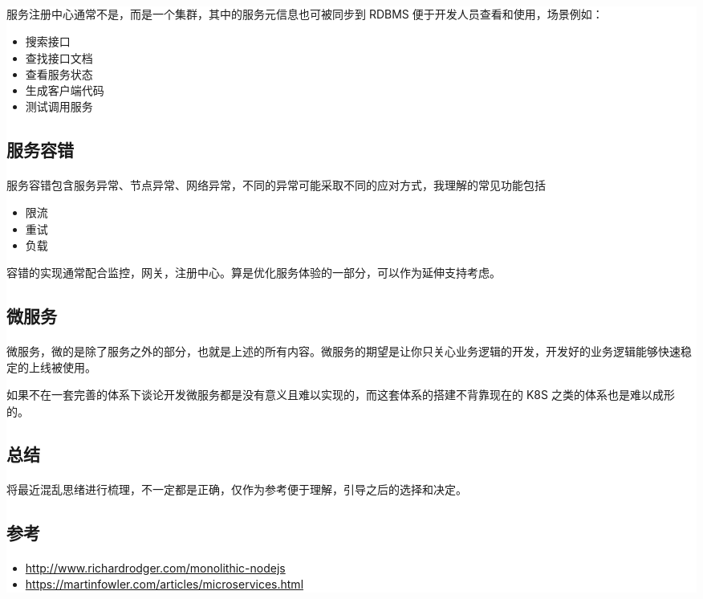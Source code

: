 服务注册中心通常不是，而是一个集群，其中的服务元信息也可被同步到 RDBMS 便于开发人员查看和使用，场景例如：

* 搜索接口
* 查找接口文档
* 查看服务状态
* 生成客户端代码
* 测试调用服务

## 服务容错
服务容错包含服务异常、节点异常、网络异常，不同的异常可能采取不同的应对方式，我理解的常见功能包括

* 限流
* 重试
* 负载

容错的实现通常配合监控，网关，注册中心。算是优化服务体验的一部分，可以作为延伸支持考虑。

## 微服务

微服务，微的是除了服务之外的部分，也就是上述的所有内容。微服务的期望是让你只关心业务逻辑的开发，开发好的业务逻辑能够快速稳定的上线被使用。

如果不在一套完善的体系下谈论开发微服务都是没有意义且难以实现的，而这套体系的搭建不背靠现在的 K8S 之类的体系也是难以成形的。

## 总结

将最近混乱思绪进行梳理，不一定都是正确，仅作为参考便于理解，引导之后的选择和决定。

## 参考
* http://www.richardrodger.com/monolithic-nodejs
* https://martinfowler.com/articles/microservices.html
